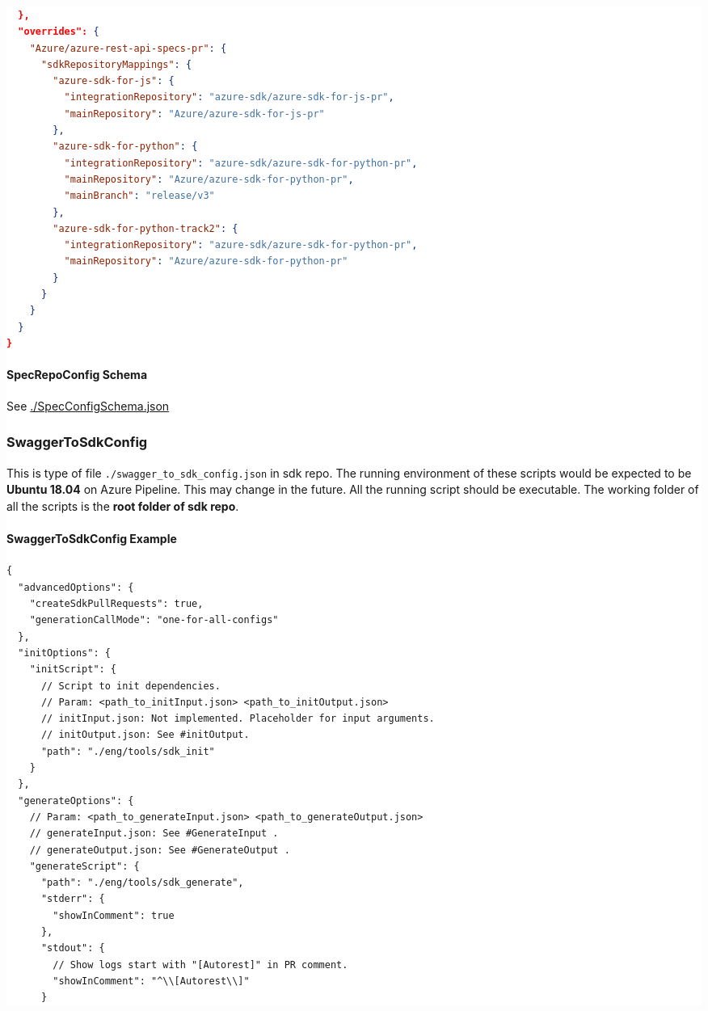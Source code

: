 ```json 
  },
  "overrides": {
    "Azure/azure-rest-api-specs-pr": {
      "sdkRepositoryMappings": {
        "azure-sdk-for-js": {
          "integrationRepository": "azure-sdk/azure-sdk-for-js-pr",
          "mainRepository": "Azure/azure-sdk-for-js-pr"
        },
        "azure-sdk-for-python": {
          "integrationRepository": "azure-sdk/azure-sdk-for-python-pr",
          "mainRepository": "Azure/azure-sdk-for-python-pr",
          "mainBranch": "release/v3"
        },
        "azure-sdk-for-python-track2": {
          "integrationRepository": "azure-sdk/azure-sdk-for-python-pr",
          "mainRepository": "Azure/azure-sdk-for-python-pr"
        }
      }
    }
  }
}
```

#### SpecRepoConfig Schema

See [./SpecConfigSchema.json](https://github.com/Azure/azure-rest-api-specs/blob/master/documentation/sdkautomation/SpecConfigSchema.json)

### SwaggerToSdkConfig
This is type of file `./swagger_to_sdk_config.json` in sdk repo.
The running environment of these scripts would be expected to be __Ubuntu 18.04__ on Azure Pipeline. This may change in the future. All the running script should be executable.
The working folder of all the scripts is the __root folder of sdk repo__.

#### SwaggerToSdkConfig Example
``` jsonc
{
  "advancedOptions": {
    "createSdkPullRequests": true,
    "generationCallMode": "one-for-all-configs"
  },
  "initOptions": {
    "initScript": {
      // Script to init dependencies.
      // Param: <path_to_initInput.json> <path_to_initOutput.json>
      // initInput.json: Not implemented. Placeholder for input arguments.
      // initOutput.json: See #initOutput.
      "path": "./eng/tools/sdk_init"
    }
  },
  "generateOptions": {
    // Param: <path_to_generateInput.json> <path_to_generateOutput.json>
    // generateInput.json: See #GenerateInput .
    // generateOutput.json: See #GenerateOutput .
    "generateScript": {
      "path": "./eng/tools/sdk_generate",
      "stderr": {
        "showInComment": true
      },
      "stdout": {
        // Show logs start with "[Autorest]" in PR comment.
        "showInComment": "^\\[Autorest\\]"
      }
```